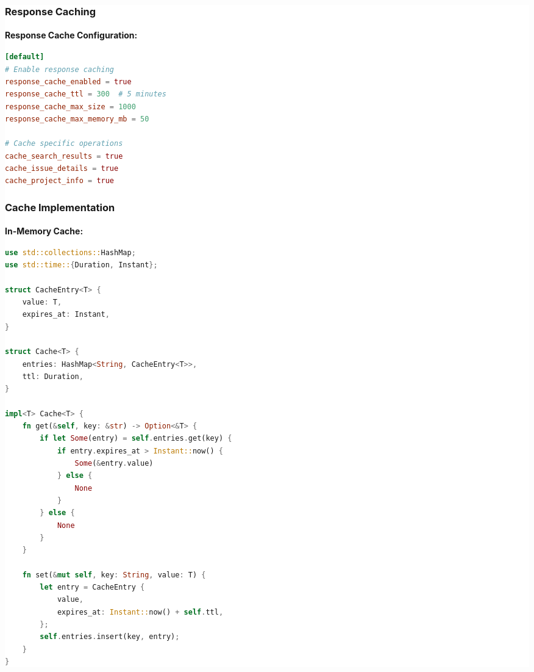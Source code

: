 ### Response Caching

**Response Cache Configuration:**
```toml
[default]
# Enable response caching
response_cache_enabled = true
response_cache_ttl = 300  # 5 minutes
response_cache_max_size = 1000
response_cache_max_memory_mb = 50

# Cache specific operations
cache_search_results = true
cache_issue_details = true
cache_project_info = true
```

### Cache Implementation

**In-Memory Cache:**
```rust
use std::collections::HashMap;
use std::time::{Duration, Instant};

struct CacheEntry<T> {
    value: T,
    expires_at: Instant,
}

struct Cache<T> {
    entries: HashMap<String, CacheEntry<T>>,
    ttl: Duration,
}

impl<T> Cache<T> {
    fn get(&self, key: &str) -> Option<&T> {
        if let Some(entry) = self.entries.get(key) {
            if entry.expires_at > Instant::now() {
                Some(&entry.value)
            } else {
                None
            }
        } else {
            None
        }
    }
    
    fn set(&mut self, key: String, value: T) {
        let entry = CacheEntry {
            value,
            expires_at: Instant::now() + self.ttl,
        };
        self.entries.insert(key, entry);
    }
}
```
